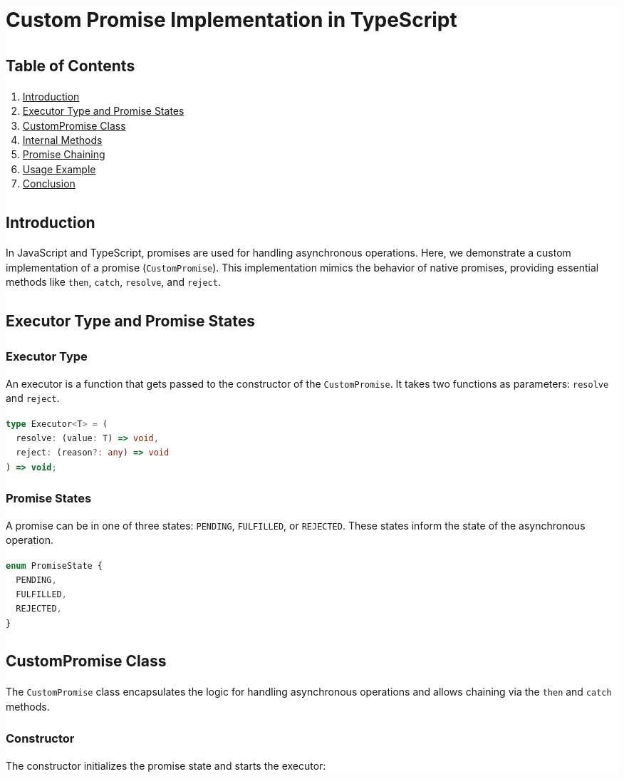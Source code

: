 # Custom Promise Implementation in TypeScript

## Table of Contents
1. [Introduction](#introduction)
2. [Executor Type and Promise States](#executor-type-and-promise-states)
3. [CustomPromise Class](#custompromise-class)
4. [Internal Methods](#internal-methods)
5. [Promise Chaining](#promise-chaining)
6. [Usage Example](#usage-example)
7. [Conclusion](#conclusion)

## Introduction

In JavaScript and TypeScript, promises are used for handling asynchronous operations. Here, we demonstrate a custom implementation of a promise (`CustomPromise`). This implementation mimics the behavior of native promises, providing essential methods like `then`, `catch`, `resolve`, and `reject`.

## Executor Type and Promise States

### Executor Type
An executor is a function that gets passed to the constructor of the `CustomPromise`. It takes two functions as parameters: `resolve` and `reject`.

```typescript
type Executor<T> = (
  resolve: (value: T) => void,
  reject: (reason?: any) => void
) => void;
```

### Promise States
A promise can be in one of three states: `PENDING`, `FULFILLED`, or `REJECTED`. These states inform the state of the asynchronous operation.

```typescript
enum PromiseState {
  PENDING,
  FULFILLED,
  REJECTED,
}
```

## CustomPromise Class

The `CustomPromise` class encapsulates the logic for handling asynchronous operations and allows chaining via the `then` and `catch` methods.

### Constructor
The constructor initializes the promise state and starts the executor:
